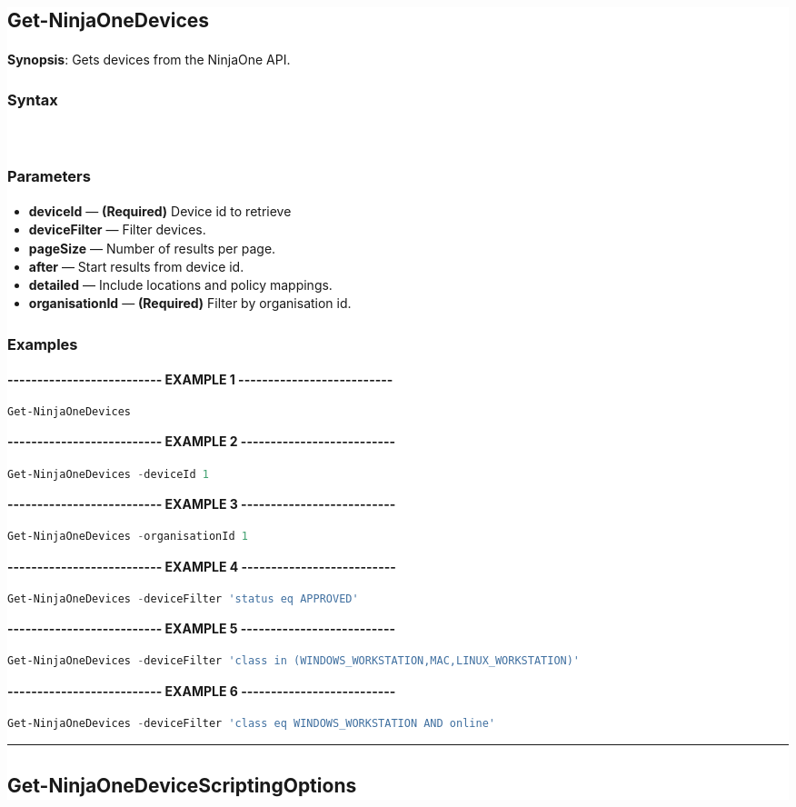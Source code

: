 
## Get-NinjaOneDevices

**Synopsis**: Gets devices from the NinjaOne API.

### Syntax
```powershell



```

### Parameters
* **deviceId** — **(Required)** Device id to retrieve
* **deviceFilter** — Filter devices.
* **pageSize** — Number of results per page.
* **after** — Start results from device id.
* **detailed** — Include locations and policy mappings.
* **organisationId** — **(Required)** Filter by organisation id.

### Examples
**-------------------------- EXAMPLE 1 --------------------------**
```powershell
Get-NinjaOneDevices
```

**-------------------------- EXAMPLE 2 --------------------------**
```powershell
Get-NinjaOneDevices -deviceId 1
```

**-------------------------- EXAMPLE 3 --------------------------**
```powershell
Get-NinjaOneDevices -organisationId 1
```

**-------------------------- EXAMPLE 4 --------------------------**
```powershell
Get-NinjaOneDevices -deviceFilter 'status eq APPROVED'
```

**-------------------------- EXAMPLE 5 --------------------------**
```powershell
Get-NinjaOneDevices -deviceFilter 'class in (WINDOWS_WORKSTATION,MAC,LINUX_WORKSTATION)'
```

**-------------------------- EXAMPLE 6 --------------------------**
```powershell
Get-NinjaOneDevices -deviceFilter 'class eq WINDOWS_WORKSTATION AND online'
```

---

## Get-NinjaOneDeviceScriptingOptions
